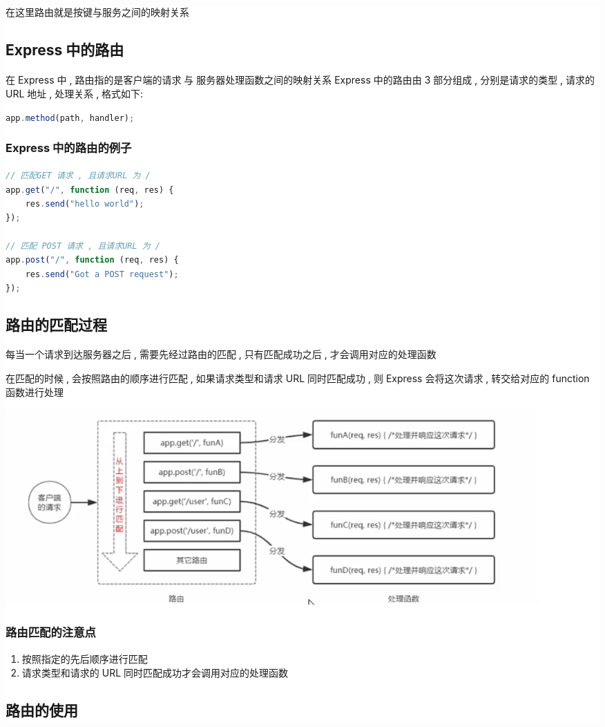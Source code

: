 在这里路由就是按键与服务之间的映射关系

## Express 中的路由

在 Express 中 , 路由指的是客户端的请求 与 服务器处理函数之间的映射关系
Express 中的路由由 3 部分组成 , 分别是请求的类型 , 请求的 URL 地址 , 处理关系 , 格式如下:

```js
app.method(path, handler);
```

### Express 中的路由的例子

```js
// 匹配GET 请求 , 且请求URL 为 /
app.get("/", function (req, res) {
	res.send("hello world");
});

// 匹配 POST 请求 , 且请求URL 为 /
app.post("/", function (req, res) {
	res.send("Got a POST request");
});
```

## 路由的匹配过程

每当一个请求到达服务器之后 , 需要先经过路由的匹配 , 只有匹配成功之后 , 才会调用对应的处理函数

在匹配的时候 , 会按照路由的顺序进行匹配 , 如果请求类型和请求 URL 同时匹配成功 , 则 Express 会将这次请求 , 转交给对应的 function 函数进行处理

![](../../img/路由的匹配.png)

### 路由匹配的注意点

1. 按照指定的先后顺序进行匹配
2. 请求类型和请求的 URL 同时匹配成功才会调用对应的处理函数

## 路由的使用
